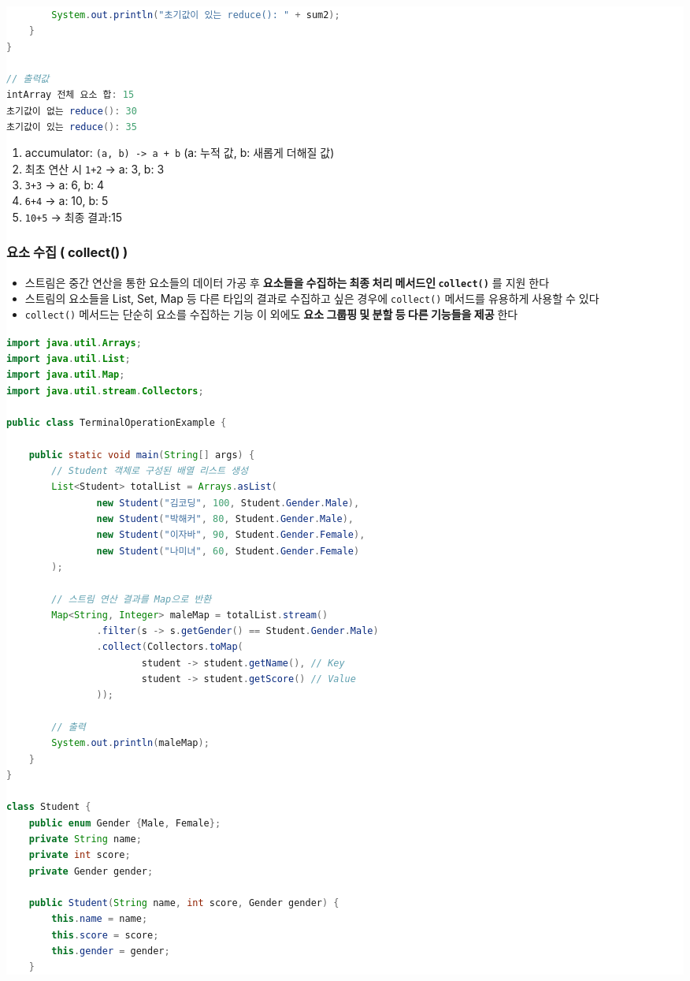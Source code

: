```java
        System.out.println("초기값이 있는 reduce(): " + sum2);
    }
}

// 출력값
intArray 전체 요소 합: 15
초기값이 없는 reduce(): 30
초기값이 있는 reduce(): 35
```

1.  accumulator: `(a, b) -> a + b` (a: 누적 값, b: 새롭게 더해질 값)
2.  최초 연산 시 `1+2` → a: 3, b: 3
3.  `3+3` → a: 6, b: 4
4.  `6+4` → a: 10, b: 5
5.  `10+5` → 최종 결과:15


### 요소 수집 ( collect() )
- 스트림은 중간 연산을 통한 요소들의 데이터 가공 후 **요소들을 수집하는 최종 처리 메서드인 `collect()`** 를 지원 한다
- 스트림의 요소들을 List, Set, Map 등 다른 타입의 결과로 수집하고 싶은 경우에 `collect()` 메서드를 유용하게 사용할 수 있다
- `collect()` 메서드는 단순히 요소를 수집하는 기능 이 외에도 **요소 그룹핑 및 분할 등 다른 기능들을 제공** 한다

```java
import java.util.Arrays;
import java.util.List;
import java.util.Map;
import java.util.stream.Collectors;

public class TerminalOperationExample {

    public static void main(String[] args) {
        // Student 객체로 구성된 배열 리스트 생성 
        List<Student> totalList = Arrays.asList(
                new Student("김코딩", 100, Student.Gender.Male),
                new Student("박해커", 80, Student.Gender.Male),
                new Student("이자바", 90, Student.Gender.Female),
                new Student("나미녀", 60, Student.Gender.Female)
        );
        
        // 스트림 연산 결과를 Map으로 반환
        Map<String, Integer> maleMap = totalList.stream()
                .filter(s -> s.getGender() == Student.Gender.Male)
                .collect(Collectors.toMap(
                        student -> student.getName(), // Key
                        student -> student.getScore() // Value
                ));

        // 출력
        System.out.println(maleMap);
    }
}

class Student {
    public enum Gender {Male, Female};
    private String name;
    private int score;
    private Gender gender;

    public Student(String name, int score, Gender gender) {
        this.name = name;
        this.score = score;
        this.gender = gender;
    }

```